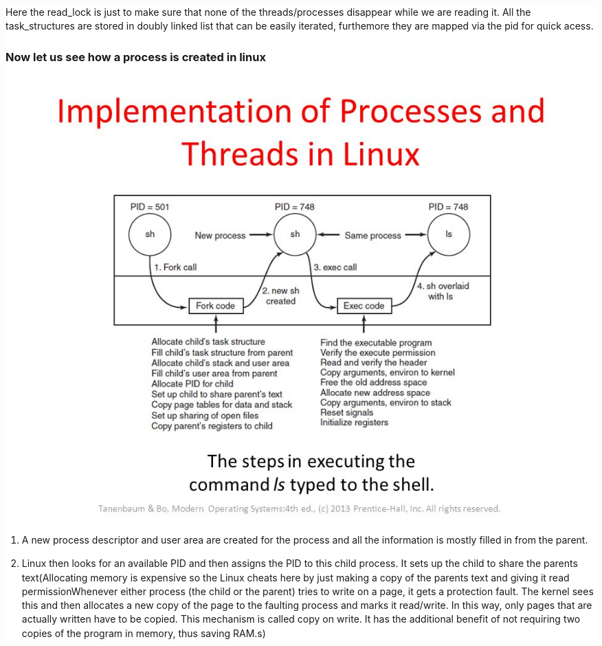 Here the read_lock is just to make sure that none of the threads/processes disappear while we are reading it.
All the task_structures are stored in doubly linked list that can be easily iterated, furthemore they are mapped via the pid for quick acess.

### Now let us see how a process is created in linux

<p align="center">
  <img src="images/process.jpg" />
</p>

1) A new process descriptor and user area are created for the process and all the information is mostly filled in from the parent.

2) Linux then looks for an available PID and then assigns the PID to this child process. It sets up the child to share the parents text(Allocating memory is expensive so the Linux cheats here by just making a copy of the parents text and giving it read permissionWhenever either process (the child or the parent) tries to write on a page, it gets a protection fault. The kernel sees this and then allocates a new copy of the page to the faulting process and marks it read/write. In this way, only pages that are actually written have to be copied. This mechanism is called copy on write. It has the additional benefit of not requiring two copies of the program in memory, thus saving RAM.s)
